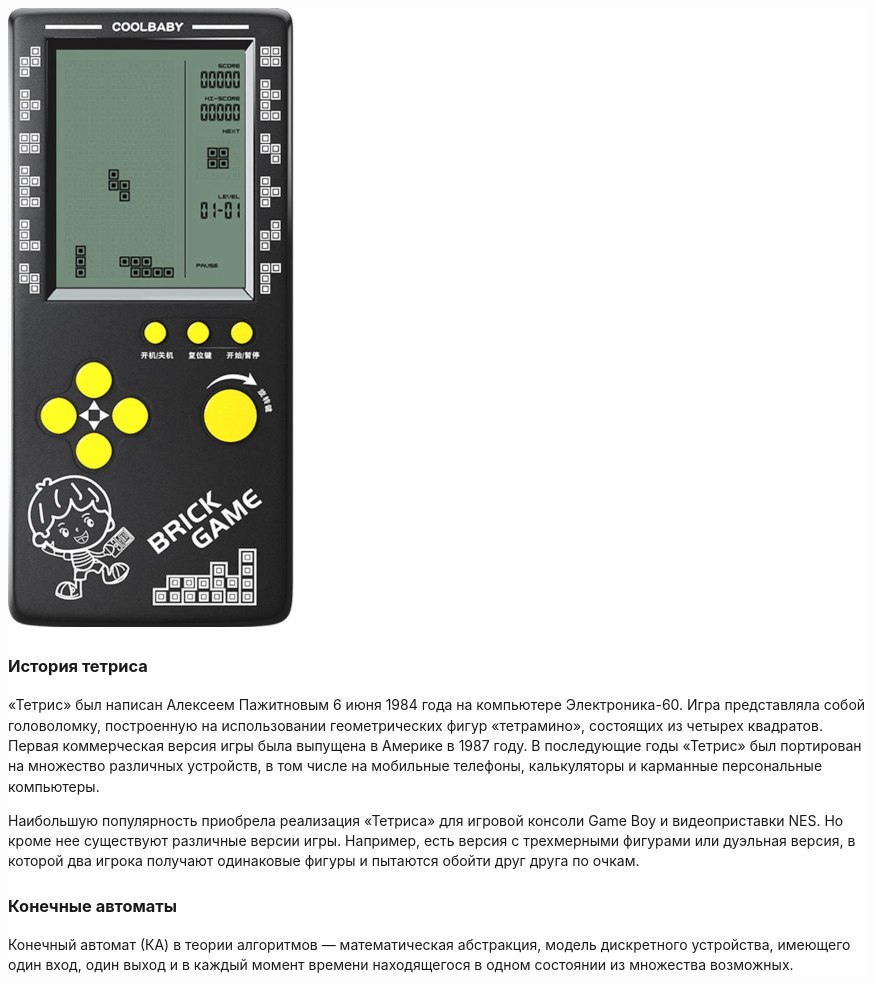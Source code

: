 ![BrickGameConsole](misc/images/brickgame-console.jpg)

### История тетриса

«Тетрис» был написан Алексеем Пажитновым 6 июня 1984 года на компьютере Электроника-60. Игра представляла собой головоломку, построенную на использовании геометрических фигур «тетрамино», состоящих из четырех квадратов. Первая коммерческая версия игры была выпущена в Америке в 1987 году. В последующие годы «Тетрис» был портирован на множество различных устройств, в том числе на мобильные телефоны, калькуляторы и карманные персональные компьютеры.

Наибольшую популярность приобрела реализация «Тетриса» для игровой консоли Game Boy и видеоприставки NES. Но кроме нее существуют различные версии игры. Например, есть версия с трехмерными фигурами или дуэльная версия, в которой два игрока получают одинаковые фигуры и пытаются обойти друг друга по очкам.

### Конечные автоматы

Конечный автомат (КА) в теории алгоритмов — математическая абстракция, модель дискретного устройства, имеющего один вход, один выход и в каждый момент времени находящегося в одном состоянии из множества возможных.
